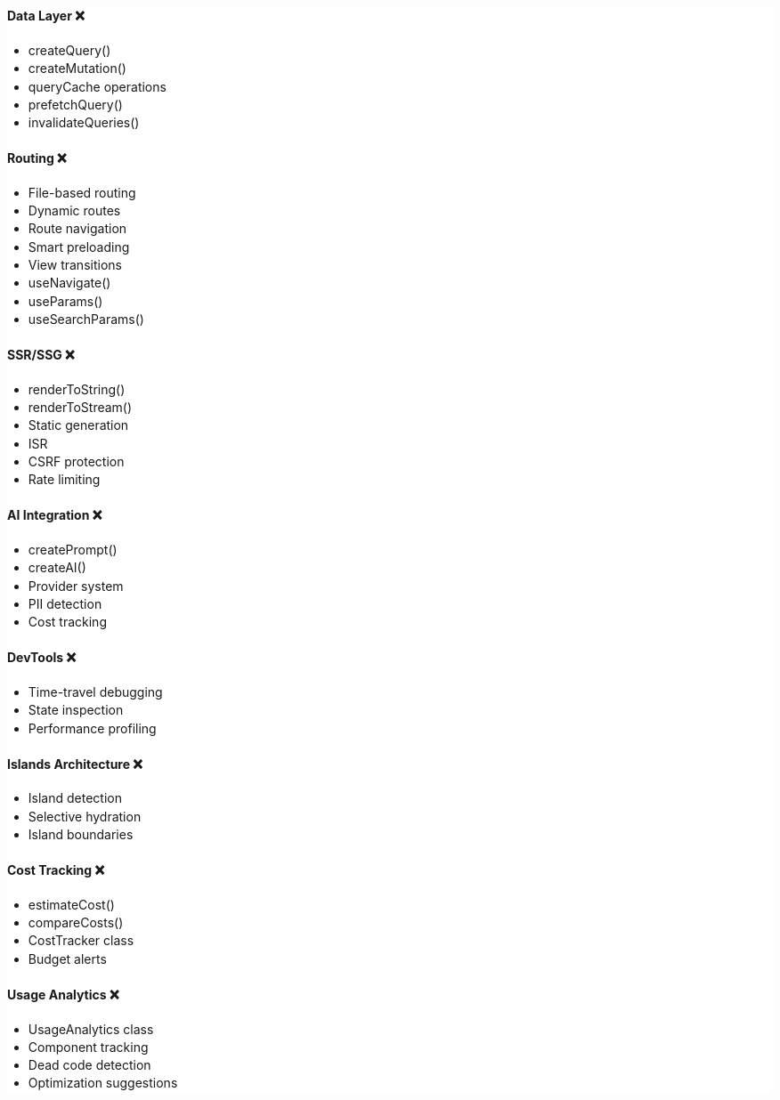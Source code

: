 #### Data Layer ❌
- createQuery()
- createMutation()
- queryCache operations
- prefetchQuery()
- invalidateQueries()

#### Routing ❌
- File-based routing
- Dynamic routes
- Route navigation
- Smart preloading
- View transitions
- useNavigate()
- useParams()
- useSearchParams()

#### SSR/SSG ❌
- renderToString()
- renderToStream()
- Static generation
- ISR
- CSRF protection
- Rate limiting

#### AI Integration ❌
- createPrompt()
- createAI()
- Provider system
- PII detection
- Cost tracking

#### DevTools ❌
- Time-travel debugging
- State inspection
- Performance profiling

#### Islands Architecture ❌
- Island detection
- Selective hydration
- Island boundaries

#### Cost Tracking ❌
- estimateCost()
- compareCosts()
- CostTracker class
- Budget alerts

#### Usage Analytics ❌
- UsageAnalytics class
- Component tracking
- Dead code detection
- Optimization suggestions
